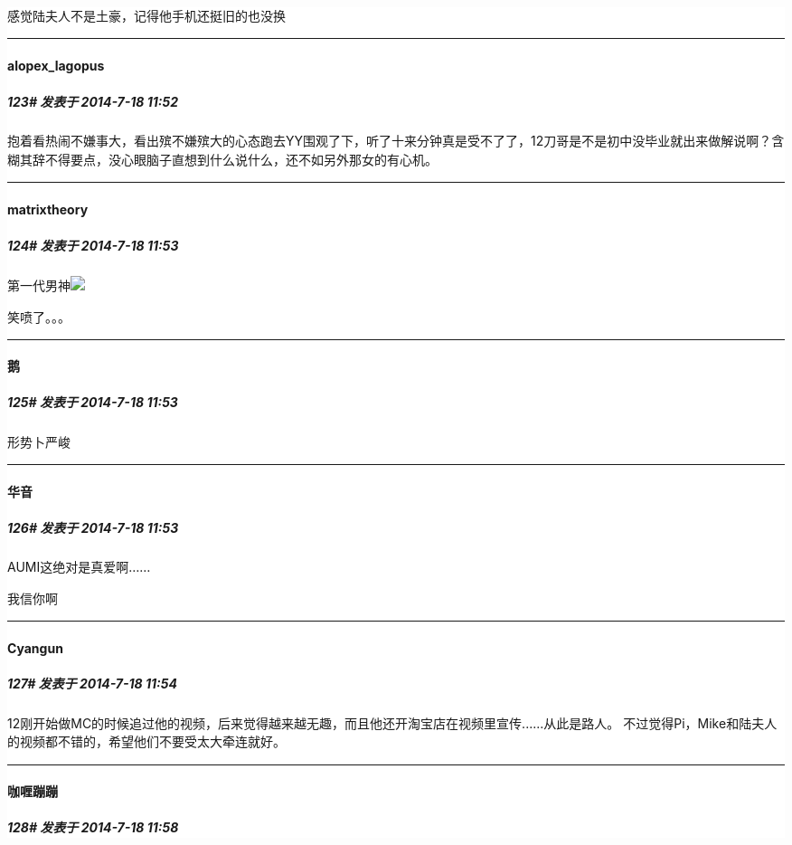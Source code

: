 
感觉陆夫人不是土豪，记得他手机还挺旧的也没换


-----

####  alopex_lagopus  
##### 123#       发表于 2014-7-18 11:52


抱着看热闹不嫌事大，看出殡不嫌殡大的心态跑去YY围观了下，听了十来分钟真是受不了了，12刀哥是不是初中没毕业就出来做解说啊？含糊其辞不得要点，没心眼脑子直想到什么说什么，还不如另外那女的有心机。


-----

####  matrixtheory  
##### 124#       发表于 2014-7-18 11:53


第一代男神<img src="https://static.saraba1st.com/image/smiley/face/191.gif" referrerpolicy="no-referrer">

笑喷了。。。


-----

####  鹅  
##### 125#       发表于 2014-7-18 11:53


形势卜严峻


-----

####  华音  
##### 126#       发表于 2014-7-18 11:53


AUMI这绝对是真爱啊……

我信你啊


-----

####  Cyangun  
##### 127#       发表于 2014-7-18 11:54


12刚开始做MC的时候追过他的视频，后来觉得越来越无趣，而且他还开淘宝店在视频里宣传......从此是路人。
不过觉得Pi，Mike和陆夫人的视频都不错的，希望他们不要受太大牵连就好。


-----

####  咖喱蹦蹦  
##### 128#       发表于 2014-7-18 11:58
